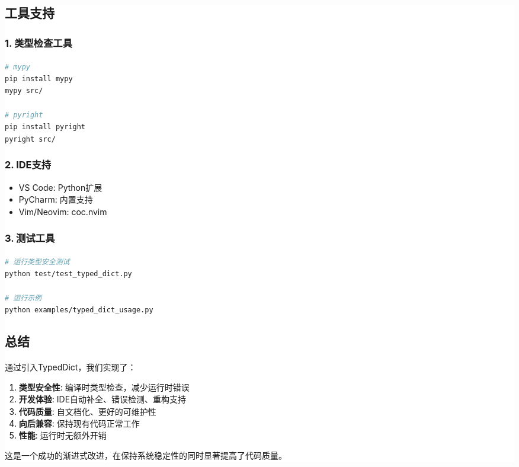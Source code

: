 ## 工具支持

### 1. 类型检查工具
```bash
# mypy
pip install mypy
mypy src/

# pyright
pip install pyright
pyright src/
```

### 2. IDE支持
- VS Code: Python扩展
- PyCharm: 内置支持
- Vim/Neovim: coc.nvim

### 3. 测试工具
```bash
# 运行类型安全测试
python test/test_typed_dict.py

# 运行示例
python examples/typed_dict_usage.py
```

## 总结

通过引入TypedDict，我们实现了：

1. **类型安全性**: 编译时类型检查，减少运行时错误
2. **开发体验**: IDE自动补全、错误检测、重构支持
3. **代码质量**: 自文档化、更好的可维护性
4. **向后兼容**: 保持现有代码正常工作
5. **性能**: 运行时无额外开销

这是一个成功的渐进式改进，在保持系统稳定性的同时显著提高了代码质量。
